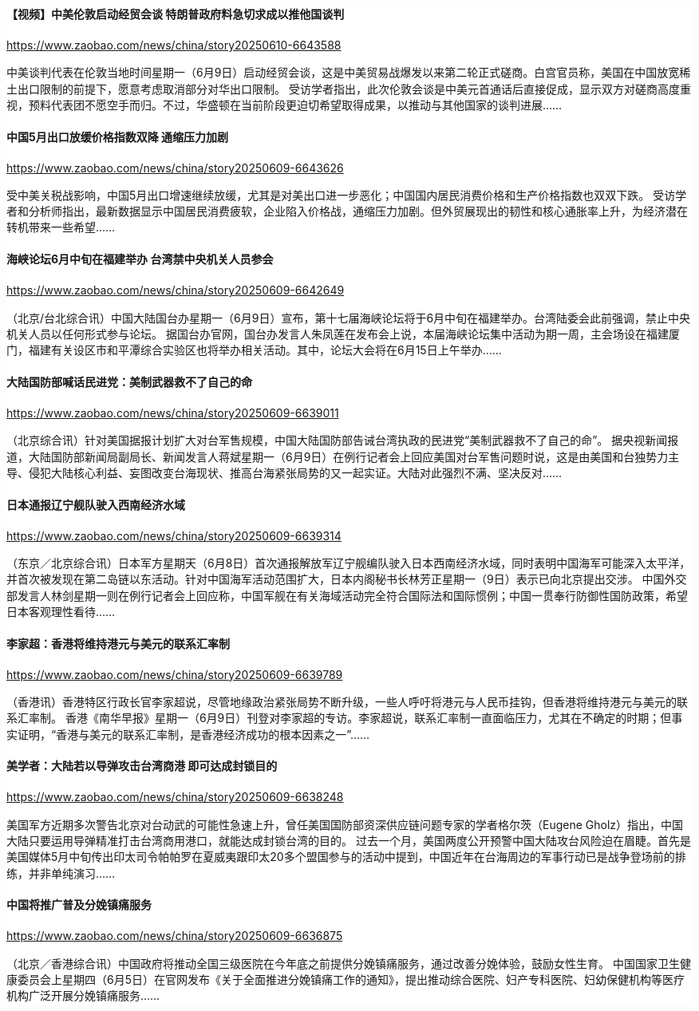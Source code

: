 #### 【视频】中美伦敦启动经贸会谈 特朗普政府料急切求成以推他国谈判

<span style="color: blue!80!green"><https://www.zaobao.com/news/china/story20250610-6643588></span>

中美谈判代表在伦敦当地时间星期一（6月9日）启动经贸会谈，这是中美贸易战爆发以来第二轮正式磋商。白宫官员称，美国在中国放宽稀土出口限制的前提下，愿意考虑取消部分对华出口限制。
受访学者指出，此次伦敦会谈是中美元首通话后直接促成，显示双方对磋商高度重视，预料代表团不愿空手而归。不过，华盛顿在当前阶段更迫切希望取得成果，以推动与其他国家的谈判进展……

#### 中国5月出口放缓价格指数双降 通缩压力加剧

<span style="color: blue!80!green"><https://www.zaobao.com/news/china/story20250609-6643626></span>

受中美关税战影响，中国5月出口增速继续放缓，尤其是对美出口进一步恶化；中国国内居民消费价格和生产价格指数也双双下跌。
受访学者和分析师指出，最新数据显示中国居民消费疲软，企业陷入价格战，通缩压力加剧。但外贸展现出的韧性和核心通胀率上升，为经济潜在转机带来一些希望……

#### 海峡论坛6月中旬在福建举办 台湾禁中央机关人员参会

<span style="color: blue!80!green"><https://www.zaobao.com/news/china/story20250609-6642649></span>

（北京/台北综合讯）中国大陆国台办星期一（6月9日）宣布，第十七届海峡论坛将于6月中旬在福建举办。台湾陆委会此前强调，禁止中央机关人员以任何形式参与论坛。
据国台办官网，国台办发言人朱凤莲在发布会上说，本届海峡论坛集中活动为期一周，主会场设在福建厦门，福建有关设区市和平潭综合实验区也将举办相关活动。其中，论坛大会将在6月15日上午举办……

#### 大陆国防部喊话民进党：美制武器救不了自己的命

<span style="color: blue!80!green"><https://www.zaobao.com/news/china/story20250609-6639011></span>

（北京综合讯）针对美国据报计划扩大对台军售规模，中国大陆国防部告诫台湾执政的民进党“美制武器救不了自己的命”。
据央视新闻报道，大陆国防部新闻局副局长、新闻发言人蒋斌星期一（6月9日）在例行记者会上回应美国对台军售问题时说，这是由美国和台独势力主导、侵犯大陆核心利益、妄图改变台海现状、推高台海紧张局势的又一起实证。大陆对此强烈不满、坚决反对……

#### 日本通报辽宁舰队驶入西南经济水域

<span style="color: blue!80!green"><https://www.zaobao.com/news/china/story20250609-6639314></span>

（东京／北京综合讯）日本军方星期天（6月8日）首次通报解放军辽宁舰编队驶入日本西南经济水域，同时表明中国海军可能深入太平洋，并首次被发现在第二岛链以东活动。针对中国海军活动范围扩大，日本内阁秘书长林芳正星期一（9日）表示已向北京提出交涉。
中国外交部发言人林剑星期一则在例行记者会上回应称，中国军舰在有关海域活动完全符合国际法和国际惯例；中国一贯奉行防御性国防政策，希望日本客观理性看待……

#### 李家超：香港将维持港元与美元的联系汇率制

<span style="color: blue!80!green"><https://www.zaobao.com/news/china/story20250609-6639789></span>

（香港讯）香港特区行政长官李家超说，尽管地缘政治紧张局势不断升级，一些人呼吁将港元与人民币挂钩，但香港将维持港元与美元的联系汇率制。
香港《南华早报》星期一（6月9日）刊登对李家超的专访。李家超说，联系汇率制一直面临压力，尤其在不确定的时期；但事实证明，“香港与美元的联系汇率制，是香港经济成功的根本因素之一”……

#### 美学者：大陆若以导弹攻击台湾商港 即可达成封锁目的

<span style="color: blue!80!green"><https://www.zaobao.com/news/china/story20250609-6638248></span>

美国军方近期多次警告北京对台动武的可能性急速上升，曾任美国国防部资深供应链问题专家的学者格尔茨（Eugene
Gholz）指出，中国大陆只要运用导弹精准打击台湾商用港口，就能达成封锁台湾的目的。
过去一个月，美国两度公开预警中国大陆攻台风险迫在眉睫。首先是美国媒体5月中旬传出印太司令帕帕罗在夏威夷跟印太20多个盟国参与的活动中提到，中国近年在台海周边的军事行动已是战争登场前的排练，并非单纯演习……

#### 中国将推广普及分娩镇痛服务

<span style="color: blue!80!green"><https://www.zaobao.com/news/china/story20250609-6636875></span>

（北京／香港综合讯）中国政府将推动全国三级医院在今年底之前提供分娩镇痛服务，通过改善分娩体验，鼓励女性生育。
中国国家卫生健康委员会上星期四（6月5日）在官网发布《关于全面推进分娩镇痛工作的通知》，提出推动综合医院、妇产专科医院、妇幼保健机构等医疗机构广泛开展分娩镇痛服务……
